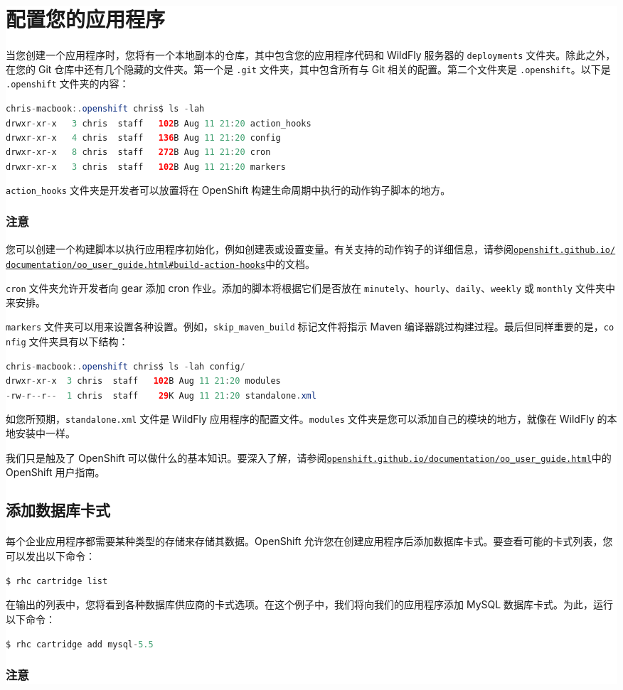 # 配置您的应用程序

当您创建一个应用程序时，您将有一个本地副本的仓库，其中包含您的应用程序代码和 WildFly 服务器的 `deployments` 文件夹。除此之外，在您的 Git 仓库中还有几个隐藏的文件夹。第一个是 `.git` 文件夹，其中包含所有与 Git 相关的配置。第二个文件夹是 `.openshift`。以下是 `.openshift` 文件夹的内容：

```java
chris-macbook:.openshift chris$ ls -lah
drwxr-xr-x   3 chris  staff   102B Aug 11 21:20 action_hooks
drwxr-xr-x   4 chris  staff   136B Aug 11 21:20 config
drwxr-xr-x   8 chris  staff   272B Aug 11 21:20 cron
drwxr-xr-x   3 chris  staff   102B Aug 11 21:20 markers

```

`action_hooks` 文件夹是开发者可以放置将在 OpenShift 构建生命周期中执行的动作钩子脚本的地方。

### 注意

您可以创建一个构建脚本以执行应用程序初始化，例如创建表或设置变量。有关支持的动作钩子的详细信息，请参阅[`openshift.github.io/documentation/oo_user_guide.html#build-action-hooks`](http://openshift.github.io/documentation/oo_user_guide.html#build-action-hooks)中的文档。

`cron` 文件夹允许开发者向 gear 添加 cron 作业。添加的脚本将根据它们是否放在 `minutely`、`hourly`、`daily`、`weekly` 或 `monthly` 文件夹中来安排。

`markers` 文件夹可以用来设置各种设置。例如，`skip_maven_build` 标记文件将指示 Maven 编译器跳过构建过程。最后但同样重要的是，`config` 文件夹具有以下结构：

```java
chris-macbook:.openshift chris$ ls -lah config/
drwxr-xr-x  3 chris  staff   102B Aug 11 21:20 modules
-rw-r--r--  1 chris  staff    29K Aug 11 21:20 standalone.xml

```

如您所预期，`standalone.xml` 文件是 WildFly 应用程序的配置文件。`modules` 文件夹是您可以添加自己的模块的地方，就像在 WildFly 的本地安装中一样。

我们只是触及了 OpenShift 可以做什么的基本知识。要深入了解，请参阅[`openshift.github.io/documentation/oo_user_guide.html`](http://openshift.github.io/documentation/oo_user_guide.html)中的 OpenShift 用户指南。

## 添加数据库卡式

每个企业应用程序都需要某种类型的存储来存储其数据。OpenShift 允许您在创建应用程序后添加数据库卡式。要查看可能的卡式列表，您可以发出以下命令：

```java
$ rhc cartridge list

```

在输出的列表中，您将看到各种数据库供应商的卡式选项。在这个例子中，我们将向我们的应用程序添加 MySQL 数据库卡式。为此，运行以下命令：

```java
$ rhc cartridge add mysql-5.5

```

### 注意

